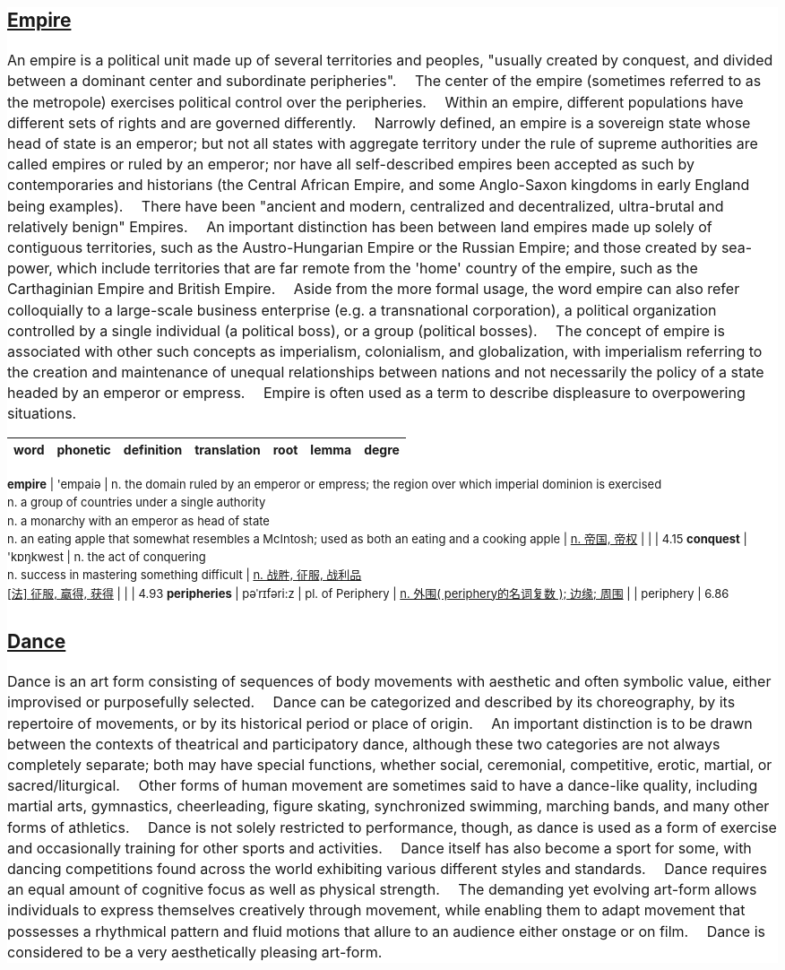 ## <a href=https://en.wikipedia.org/wiki/Empire>Empire</a> 

<font size=3>
An empire is a political unit made up of several territories and peoples, "usually created by conquest, and divided between a dominant center and subordinate peripheries". 　The center of the empire (sometimes referred to as the metropole) exercises political control over the peripheries. 　Within an empire, different populations have different sets of rights and are governed differently. 　Narrowly defined, an empire is a sovereign state whose head of state is an emperor; but not all states with aggregate territory under the rule of supreme authorities are called empires or ruled by an emperor; nor have all self-described empires been accepted as such by contemporaries and historians (the Central African Empire, and some Anglo-Saxon kingdoms in early England being examples). 　There have been "ancient and modern, centralized and decentralized, ultra-brutal and relatively benign" Empires. 　An important distinction has been between land empires made up solely of contiguous territories, such as the Austro-Hungarian Empire or the Russian Empire; and those created by sea-power, which include territories that are far remote from the 'home' country of the empire, such as the Carthaginian Empire and British Empire. 　Aside from the more formal usage, the word empire can also refer colloquially to a large-scale business enterprise (e.g. a transnational corporation), a political organization controlled by a single individual (a political boss), or a group (political bosses). 　The concept of empire is associated with other such concepts as imperialism, colonialism, and globalization, with imperialism referring to the creation and maintenance of unequal relationships between nations and not necessarily the policy of a state headed by an emperor or empress. 　Empire is often used as a term to describe displeasure to overpowering situations.
</font>

word | phonetic | definition | translation | root | lemma | degre
---- | ---- | ---- | ---- | ---- | ---- | ----
<font size=2>
<b>empire</b> | 'empaiә | n. the domain ruled by an emperor or empress; the region over which imperial dominion is exercised<br>n. a group of countries under a single authority<br>n. a monarchy with an emperor as head of state<br>n. an eating apple that somewhat resembles a McIntosh; used as both an eating and a cooking apple | <a href=https://en.wikipedia.org/wiki/empire>n. 帝国, 帝权</a> |  |  | 4.15
<b>conquest</b> | 'kɒŋkwest | n. the act of conquering<br>n. success in mastering something difficult | <a href=https://en.wikipedia.org/wiki/conquest>n. 战胜, 征服, 战利品<br>[法] 征服, 赢得, 获得</a> |  |  | 4.93
<b>peripheries</b> | pəˈrɪfəri:z | pl. of Periphery | <a href=https://en.wikipedia.org/wiki/peripheries>n. 外围( periphery的名词复数 ); 边缘; 周围</a> |  | periphery | 6.86
</font>

<br>



## <a href=https://en.wikipedia.org/wiki/Dance>Dance</a> 

<font size=3>
Dance is an art form consisting of sequences of body movements with aesthetic and often symbolic value, either improvised or purposefully selected. 　Dance can be categorized and described by its choreography, by its repertoire of movements, or by its historical period or place of origin. 　An important distinction is to be drawn between the contexts of theatrical and participatory dance, although these two categories are not always completely separate; both may have special functions, whether social, ceremonial, competitive, erotic, martial, or sacred/liturgical. 　Other forms of human movement are sometimes said to have a dance-like quality, including martial arts, gymnastics, cheerleading, figure skating, synchronized swimming, marching bands, and many other forms of athletics. 　Dance is not solely restricted to performance, though, as dance is used as a form of exercise and occasionally training for other sports and activities. 　Dance itself has also become a sport for some, with dancing competitions found across the world exhibiting various different styles and standards. 　Dance requires an equal amount of cognitive focus as well as physical strength. 　The demanding yet evolving art-form allows individuals to express themselves creatively through movement, while enabling them to adapt movement that possesses a rhythmical pattern and fluid motions that allure to an audience either onstage or on film. 　Dance is considered to be a very aesthetically pleasing art-form.
</font>
